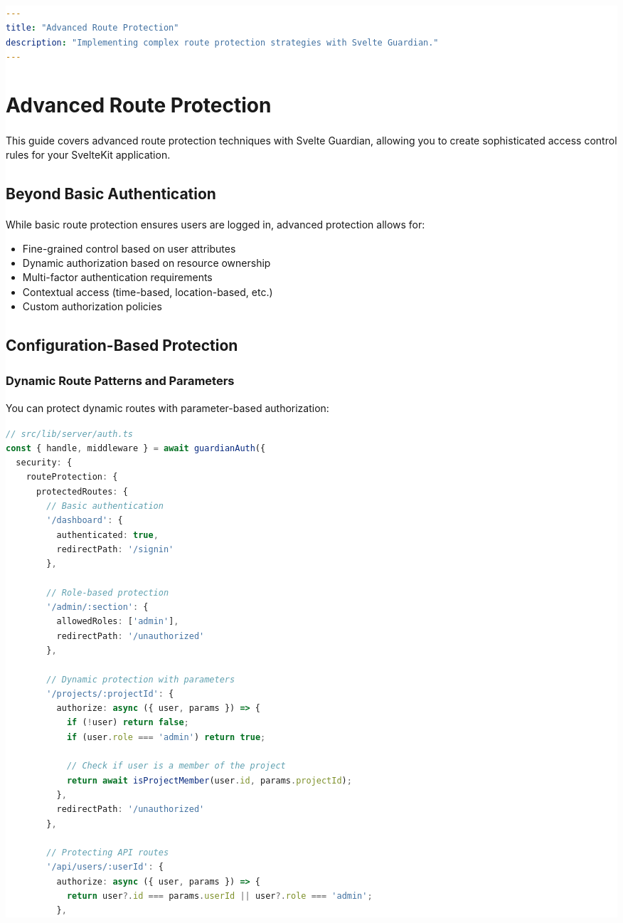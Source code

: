 ```yaml
---
title: "Advanced Route Protection"
description: "Implementing complex route protection strategies with Svelte Guardian."
---
```


# Advanced Route Protection

This guide covers advanced route protection techniques with Svelte Guardian, allowing you to create sophisticated access control rules for your SvelteKit application.

## Beyond Basic Authentication

While basic route protection ensures users are logged in, advanced protection allows for:

- Fine-grained control based on user attributes
- Dynamic authorization based on resource ownership
- Multi-factor authentication requirements
- Contextual access (time-based, location-based, etc.)
- Custom authorization policies

## Configuration-Based Protection

### Dynamic Route Patterns and Parameters

You can protect dynamic routes with parameter-based authorization:

```typescript
// src/lib/server/auth.ts
const { handle, middleware } = await guardianAuth({
  security: {
    routeProtection: {
      protectedRoutes: {
        // Basic authentication
        '/dashboard': {
          authenticated: true,
          redirectPath: '/signin'
        },
        
        // Role-based protection
        '/admin/:section': {
          allowedRoles: ['admin'],
          redirectPath: '/unauthorized'
        },
        
        // Dynamic protection with parameters
        '/projects/:projectId': {
          authorize: async ({ user, params }) => {
            if (!user) return false;
            if (user.role === 'admin') return true;
            
            // Check if user is a member of the project
            return await isProjectMember(user.id, params.projectId);
          },
          redirectPath: '/unauthorized'
        },
        
        // Protecting API routes
        '/api/users/:userId': {
          authorize: async ({ user, params }) => {
            return user?.id === params.userId || user?.role === 'admin';
          },
```